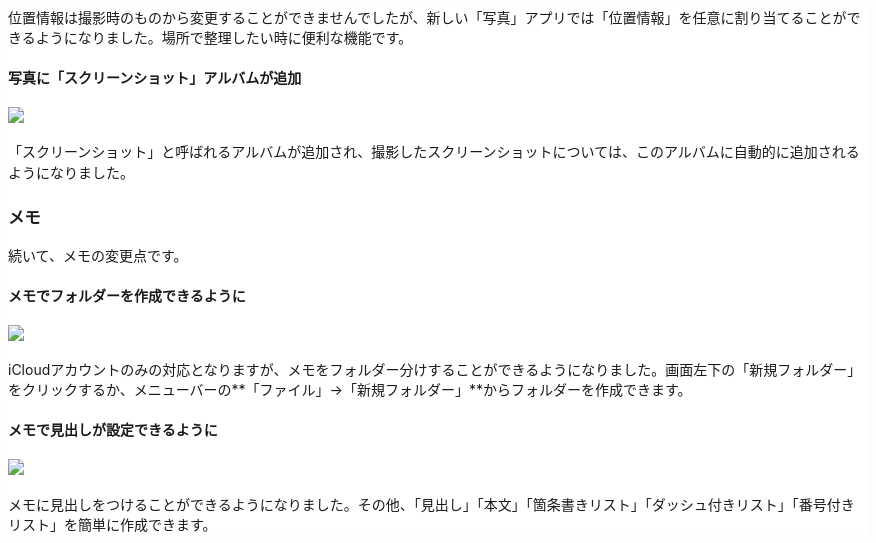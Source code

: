 
位置情報は撮影時のものから変更することができませんでしたが、新しい「写真」アプリでは「位置情報」を任意に割り当てることができるようになりました。場所で整理したい時に便利な機能です。





#### 写真に「スクリーンショット」アルバムが追加





![](/images/2015/10/151003-560f23405be5a.png)






「スクリーンショット」と呼ばれるアルバムが追加され、撮影したスクリーンショットについては、このアルバムに自動的に追加されるようになりました。





### メモ





続いて、メモの変更点です。





#### メモでフォルダーを作成できるように





![](/images/2015/10/151003-560f2342bbda5.png)






iCloudアカウントのみの対応となりますが、メモをフォルダー分けすることができるようになりました。画面左下の「新規フォルダー」をクリックするか、メニューバーの**「ファイル」→「新規フォルダー」**からフォルダーを作成できます。





#### メモで見出しが設定できるように





![](/images/2015/10/151003-560f2344414c1.png)






メモに見出しをつけることができるようになりました。その他、「見出し」「本文」「箇条書きリスト」「ダッシュ付きリスト」「番号付きリスト」を簡単に作成できます。


